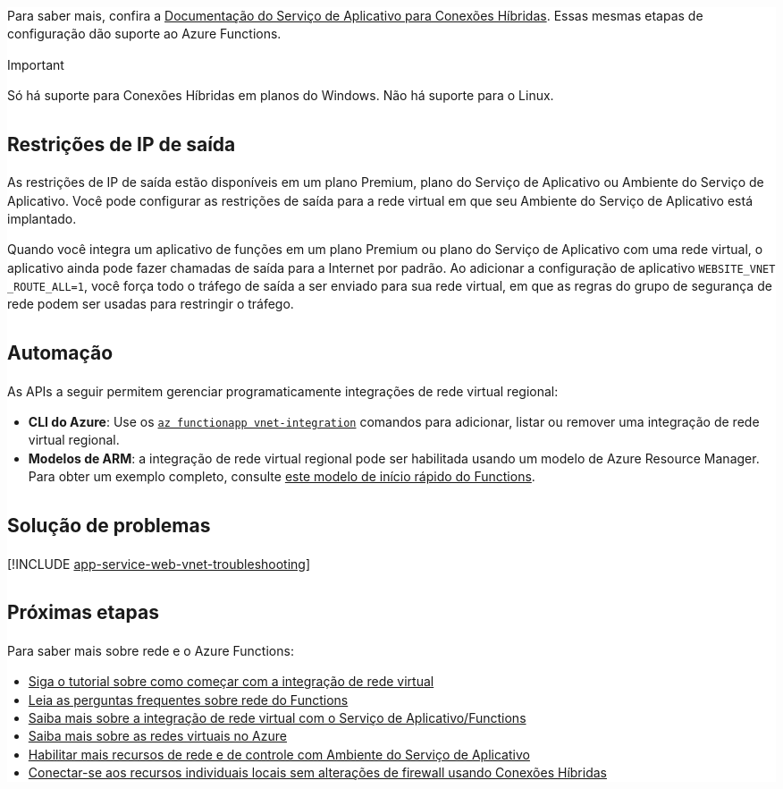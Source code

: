 Para saber mais, confira a [Documentação do Serviço de Aplicativo para Conexões Híbridas](../app-service/app-service-hybrid-connections.md). Essas mesmas etapas de configuração dão suporte ao Azure Functions.

>[!IMPORTANT]
> Só há suporte para Conexões Híbridas em planos do Windows. Não há suporte para o Linux.

## <a name="outbound-ip-restrictions"></a>Restrições de IP de saída

As restrições de IP de saída estão disponíveis em um plano Premium, plano do Serviço de Aplicativo ou Ambiente do Serviço de Aplicativo. Você pode configurar as restrições de saída para a rede virtual em que seu Ambiente do Serviço de Aplicativo está implantado.

Quando você integra um aplicativo de funções em um plano Premium ou plano do Serviço de Aplicativo com uma rede virtual, o aplicativo ainda pode fazer chamadas de saída para a Internet por padrão. Ao adicionar a configuração de aplicativo `WEBSITE_VNET_ROUTE_ALL=1`, você força todo o tráfego de saída a ser enviado para sua rede virtual, em que as regras do grupo de segurança de rede podem ser usadas para restringir o tráfego.

## <a name="automation"></a>Automação
As APIs a seguir permitem gerenciar programaticamente integrações de rede virtual regional:

+ **CLI do Azure**: Use os [`az functionapp vnet-integration`](/cli/azure/functionapp/vnet-integration) comandos para adicionar, listar ou remover uma integração de rede virtual regional.  
+ **Modelos de ARM**: a integração de rede virtual regional pode ser habilitada usando um modelo de Azure Resource Manager. Para obter um exemplo completo, consulte [este modelo de início rápido do Functions](https://azure.microsoft.com/resources/templates/101-function-premium-vnet-integration/).

## <a name="troubleshooting"></a>Solução de problemas

[!INCLUDE [app-service-web-vnet-troubleshooting](../../includes/app-service-web-vnet-troubleshooting.md)]

## <a name="next-steps"></a>Próximas etapas

Para saber mais sobre rede e o Azure Functions:

* [Siga o tutorial sobre como começar com a integração de rede virtual](./functions-create-vnet.md)
* [Leia as perguntas frequentes sobre rede do Functions](./functions-networking-faq.md)
* [Saiba mais sobre a integração de rede virtual com o Serviço de Aplicativo/Functions](../app-service/web-sites-integrate-with-vnet.md)
* [Saiba mais sobre as redes virtuais no Azure](../virtual-network/virtual-networks-overview.md)
* [Habilitar mais recursos de rede e de controle com Ambiente do Serviço de Aplicativo](../app-service/environment/intro.md)
* [Conectar-se aos recursos individuais locais sem alterações de firewall usando Conexões Híbridas](../app-service/app-service-hybrid-connections.md)
